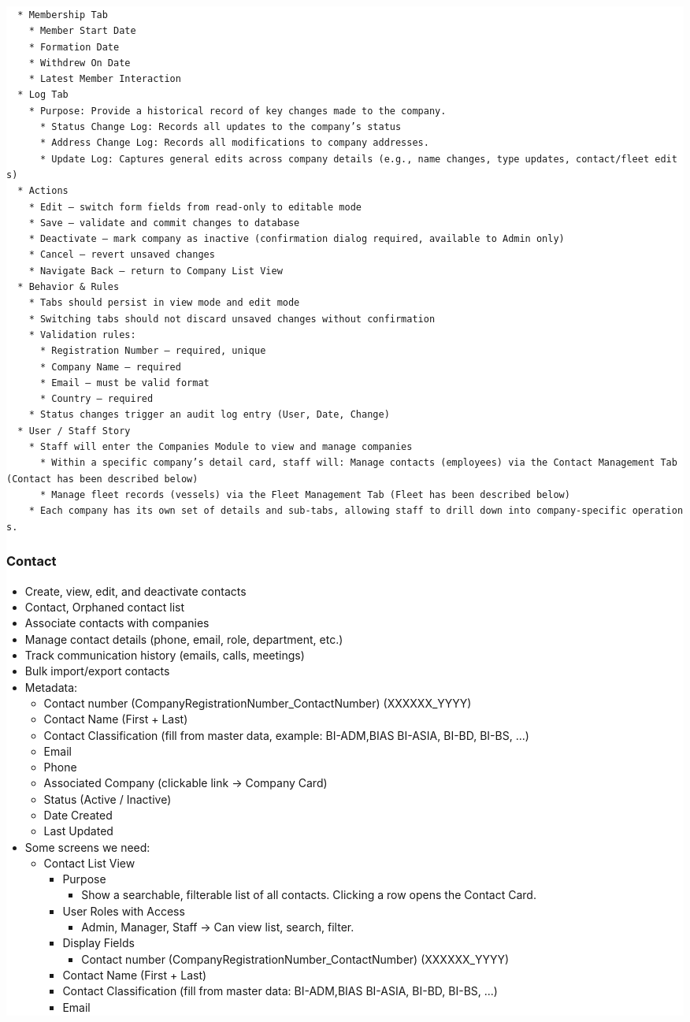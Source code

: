       * Membership Tab       
        * Member Start Date 
        * Formation Date 
        * Withdrew On Date 
        * Latest Member Interaction
      * Log Tab
        * Purpose: Provide a historical record of key changes made to the company.          
          * Status Change Log: Records all updates to the company’s status
          * Address Change Log: Records all modifications to company addresses.  
          * Update Log: Captures general edits across company details (e.g., name changes, type updates, contact/fleet edits)
      * Actions  
        * Edit – switch form fields from read-only to editable mode   
        * Save – validate and commit changes to database   
        * Deactivate – mark company as inactive (confirmation dialog required, available to Admin only)  
        * Cancel – revert unsaved changes  
        * Navigate Back – return to Company List View  
      * Behavior & Rules  
        * Tabs should persist in view mode and edit mode  
        * Switching tabs should not discard unsaved changes without confirmation  
        * Validation rules:  
          * Registration Number – required, unique  
          * Company Name – required  
          * Email – must be valid format  
          * Country – required  
        * Status changes trigger an audit log entry (User, Date, Change)
      * User / Staff Story
        * Staff will enter the Companies Module to view and manage companies
          * Within a specific company’s detail card, staff will: Manage contacts (employees) via the Contact Management Tab (Contact has been described below)
          * Manage fleet records (vessels) via the Fleet Management Tab (Fleet has been described below)
        * Each company has its own set of details and sub-tabs, allowing staff to drill down into company-specific operations.


### Contact

* Create, view, edit, and deactivate contacts  
* Contact, Orphaned contact list  
* Associate contacts with companies  
* Manage contact details (phone, email, role, department, etc.)  
* Track communication history (emails, calls, meetings)  
* Bulk import/export contacts  
* Metadata:  
  * Contact number (CompanyRegistrationNumber\_ContactNumber) (XXXXXX\_YYYY)  
  * Contact Name (First \+ Last)  
  * Contact Classification (fill from master data, example: BI-ADM,BIAS BI-ASIA, BI-BD, BI-BS, ...)  
  * Email  
  * Phone  
  * Associated Company (clickable link → Company Card)  
  * Status (Active / Inactive)  
  * Date Created  
  * Last Updated  
* Some screens we need:  
  * Contact List View  
    * Purpose  
      * Show a searchable, filterable list of all contacts. Clicking a row opens the Contact Card.  
    * User Roles with Access  
      * Admin, Manager, Staff → Can view list, search, filter.   
    * Display Fields  
      * Contact number (CompanyRegistrationNumber\_ContactNumber) (XXXXXX\_YYYY)  
    * Contact Name (First \+ Last)  
    * Contact Classification (fill from master data: BI-ADM,BIAS BI-ASIA, BI-BD, BI-BS, ...)  
    * Email  